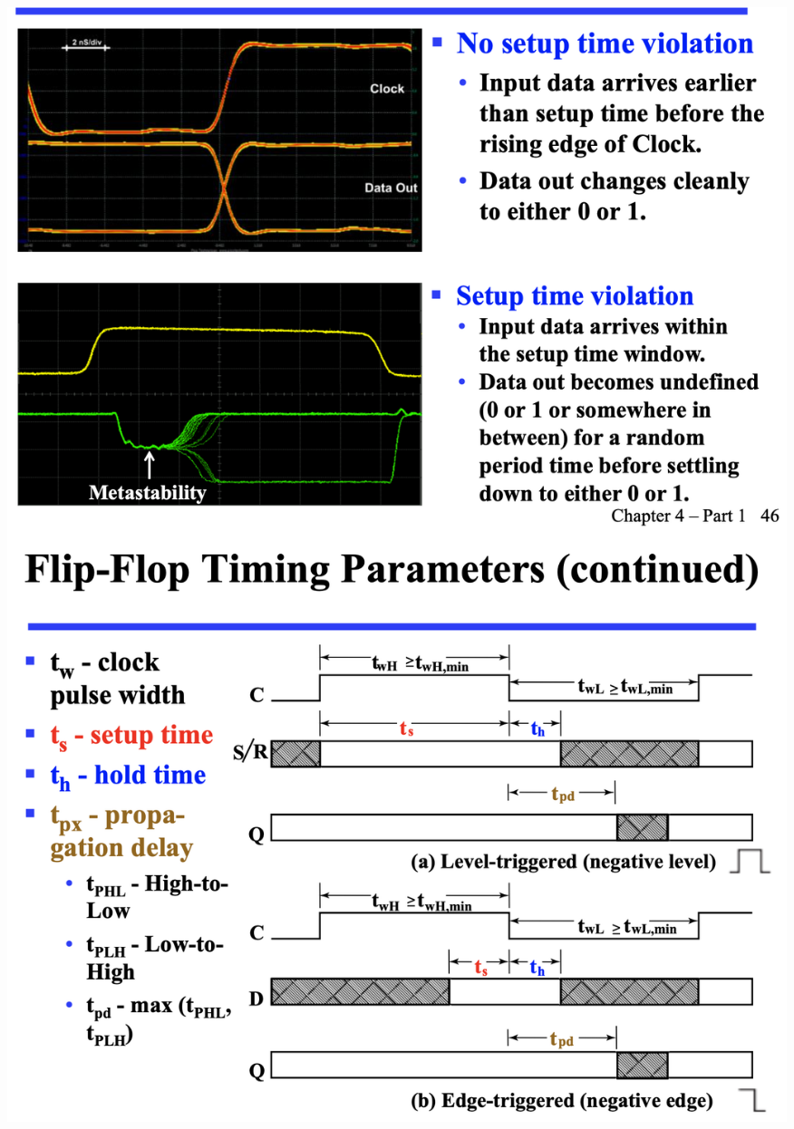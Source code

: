 ![Untitled](Logic%20and%20computer%20design%20fundamentals%20126e5290981e4d10ad7dab4e845bdd25/Untitled%20129.png)

![Untitled](Logic%20and%20computer%20design%20fundamentals%20126e5290981e4d10ad7dab4e845bdd25/Untitled%20130.png)
